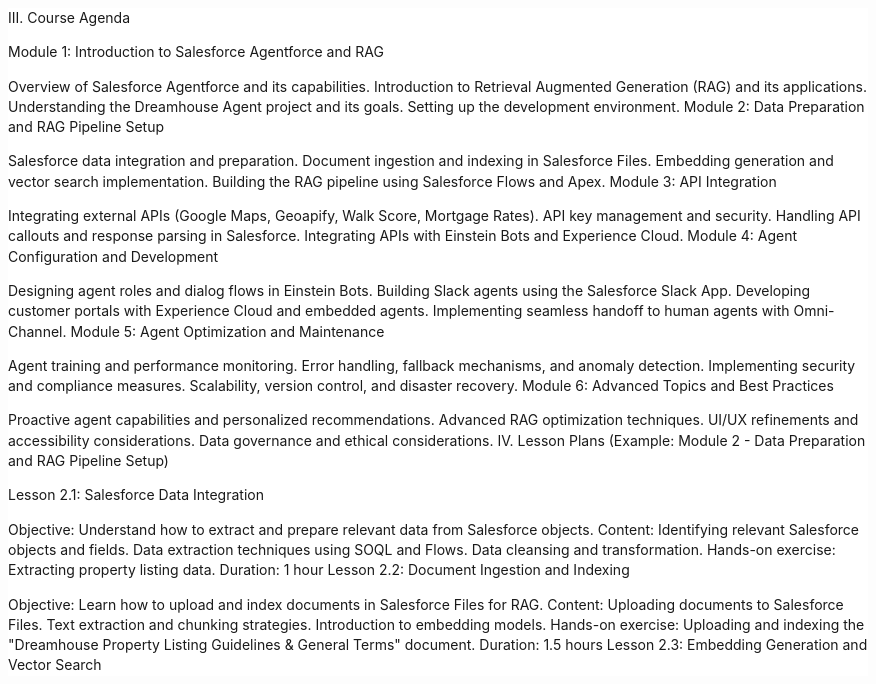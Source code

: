 III. Course Agenda

Module 1: Introduction to Salesforce Agentforce and RAG

Overview of Salesforce Agentforce and its capabilities.
Introduction to Retrieval Augmented Generation (RAG) and its applications.
Understanding the Dreamhouse Agent project and its goals.
Setting up the development environment.
Module 2: Data Preparation and RAG Pipeline Setup

Salesforce data integration and preparation.
Document ingestion and indexing in Salesforce Files.
Embedding generation and vector search implementation.
Building the RAG pipeline using Salesforce Flows and Apex.
Module 3: API Integration

Integrating external APIs (Google Maps, Geoapify, Walk Score, Mortgage Rates).
API key management and security.
Handling API callouts and response parsing in Salesforce.
Integrating APIs with Einstein Bots and Experience Cloud.
Module 4: Agent Configuration and Development

Designing agent roles and dialog flows in Einstein Bots.
Building Slack agents using the Salesforce Slack App.
Developing customer portals with Experience Cloud and embedded agents.
Implementing seamless handoff to human agents with Omni-Channel.
Module 5: Agent Optimization and Maintenance

Agent training and performance monitoring.
Error handling, fallback mechanisms, and anomaly detection.
Implementing security and compliance measures.
Scalability, version control, and disaster recovery.
Module 6: Advanced Topics and Best Practices

Proactive agent capabilities and personalized recommendations.
Advanced RAG optimization techniques.
UI/UX refinements and accessibility considerations.
Data governance and ethical considerations.
IV. Lesson Plans (Example: Module 2 - Data Preparation and RAG Pipeline Setup)

Lesson 2.1: Salesforce Data Integration

Objective: Understand how to extract and prepare relevant data from Salesforce objects.
Content:
Identifying relevant Salesforce objects and fields.
Data extraction techniques using SOQL and Flows.
Data cleansing and transformation.
Hands-on exercise: Extracting property listing data.
Duration: 1 hour
Lesson 2.2: Document Ingestion and Indexing

Objective: Learn how to upload and index documents in Salesforce Files for RAG.
Content:
Uploading documents to Salesforce Files.
Text extraction and chunking strategies.
Introduction to embedding models.
Hands-on exercise: Uploading and indexing the "Dreamhouse Property Listing Guidelines & General Terms" document.
Duration: 1.5 hours
Lesson 2.3: Embedding Generation and Vector Search
